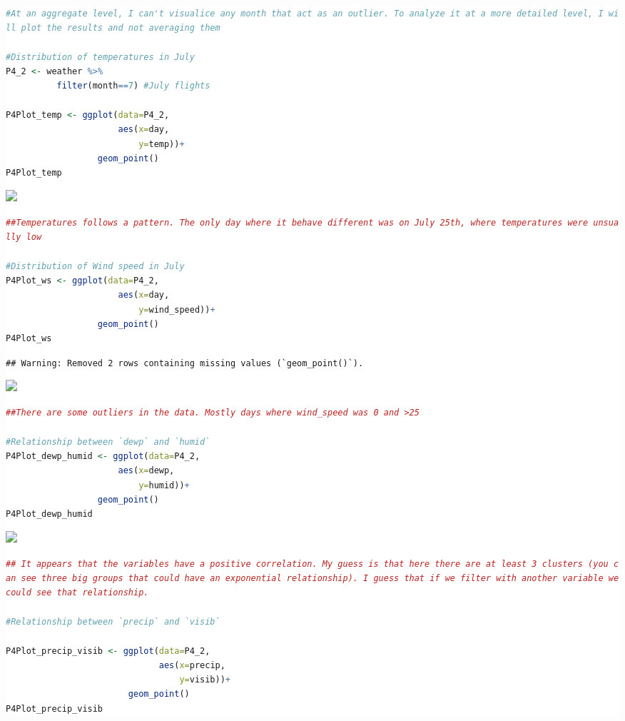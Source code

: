 ```r
#At an aggregate level, I can't visualice any month that act as an outlier. To analyze it at a more detailed level, I will plot the results and not averaging them

#Distribution of temperatures in July
P4_2 <- weather %>% 
          filter(month==7) #July flights

P4Plot_temp <- ggplot(data=P4_2,
                      aes(x=day,
                          y=temp))+
                  geom_point()
P4Plot_temp
```

<img src="/blogs/homework1_files/figure-html/unnamed-chunk-5-1.png" width="672" />

```r
##Temperatures follows a pattern. The only day where it behave different was on July 25th, where temperatures were unsually low

#Distribution of Wind speed in July
P4Plot_ws <- ggplot(data=P4_2,
                      aes(x=day,
                          y=wind_speed))+
                  geom_point()
P4Plot_ws
```

```
## Warning: Removed 2 rows containing missing values (`geom_point()`).
```

<img src="/blogs/homework1_files/figure-html/unnamed-chunk-5-2.png" width="672" />

```r
##There are some outliers in the data. Mostly days where wind_speed was 0 and >25

#Relationship between `dewp` and `humid`
P4Plot_dewp_humid <- ggplot(data=P4_2,
                      aes(x=dewp,
                          y=humid))+
                  geom_point()
P4Plot_dewp_humid
```

<img src="/blogs/homework1_files/figure-html/unnamed-chunk-5-3.png" width="672" />

```r
## It appears that the variables have a positive correlation. My guess is that here there are at least 3 clusters (you can see three big groups that could have an exponential relationship). I guess that if we filter with another variable we could see that relationship.

#Relationship between `precip` and `visib`

P4Plot_precip_visib <- ggplot(data=P4_2,
                              aes(x=precip,
                                  y=visib))+
                        geom_point()
P4Plot_precip_visib
```
